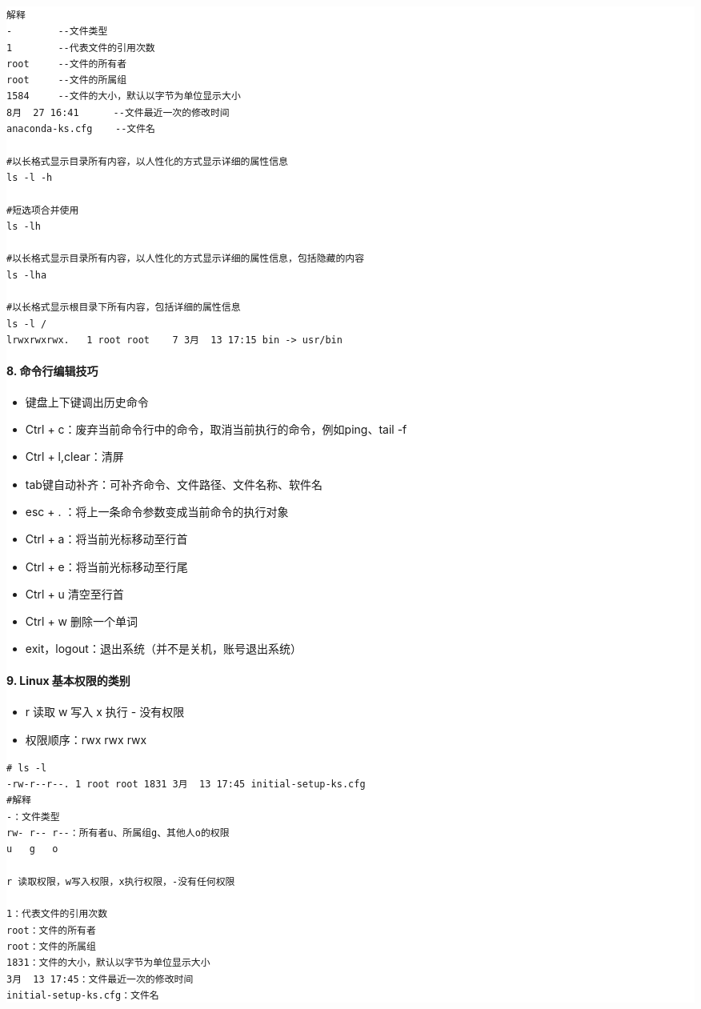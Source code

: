 ```tiki
解释
-        --文件类型
1        --代表文件的引用次数
root     --文件的所有者
root     --文件的所属组
1584     --文件的大小，默认以字节为单位显示大小
8月  27 16:41      --文件最近一次的修改时间
anaconda-ks.cfg    --文件名

#以长格式显示目录所有内容，以人性化的方式显示详细的属性信息
ls -l -h

#短选项合并使用
ls -lh

#以长格式显示目录所有内容，以人性化的方式显示详细的属性信息，包括隐藏的内容
ls -lha

#以长格式显示根目录下所有内容，包括详细的属性信息
ls -l /
lrwxrwxrwx.   1 root root    7 3月  13 17:15 bin -> usr/bin
```



#### 8. 命令行编辑技巧

- 键盘上下键调出历史命令

- Ctrl + c：废弃当前命令行中的命令，取消当前执行的命令，例如ping、tail -f

- Ctrl + l,clear：清屏

- tab键自动补齐：可补齐命令、文件路径、文件名称、软件名

- esc + . ：将上一条命令参数变成当前命令的执行对象

- Ctrl + a：将当前光标移动至行首

- Ctrl + e：将当前光标移动至行尾

- Ctrl + u 清空至行首

- Ctrl + w 删除一个单词

- exit，logout：退出系统（并不是关机，账号退出系统）



#### 9. Linux 基本权限的类别

- r 读取  w 写入  x 执行  - 没有权限

- 权限顺序：rwx  rwx  rwx

```tiki
# ls -l
-rw-r--r--. 1 root root 1831 3月  13 17:45 initial-setup-ks.cfg
#解释
-：文件类型
rw- r-- r--：所有者u、所属组g、其他人o的权限
u   g   o

r 读取权限，w写入权限，x执行权限，-没有任何权限

1：代表文件的引用次数
root：文件的所有者
root：文件的所属组
1831：文件的大小，默认以字节为单位显示大小
3月  13 17:45：文件最近一次的修改时间
initial-setup-ks.cfg：文件名
```
